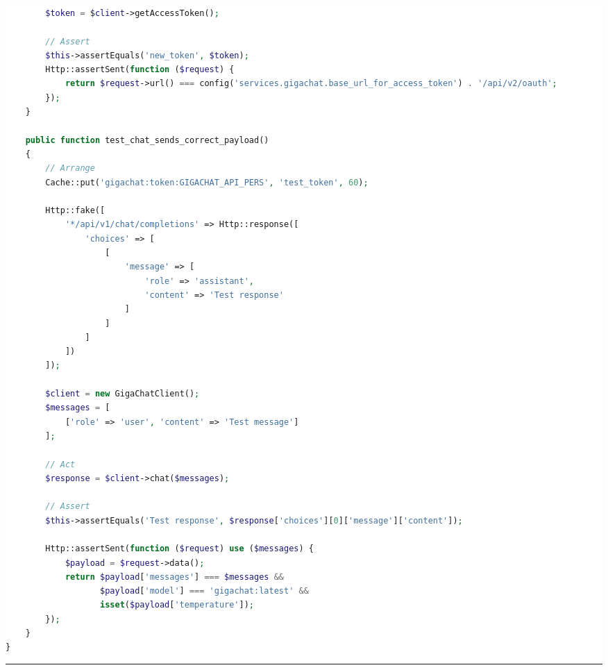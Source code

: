```php
        $token = $client->getAccessToken();

        // Assert
        $this->assertEquals('new_token', $token);
        Http::assertSent(function ($request) {
            return $request->url() === config('services.gigachat.base_url_for_access_token') . '/api/v2/oauth';
        });
    }

    public function test_chat_sends_correct_payload()
    {
        // Arrange
        Cache::put('gigachat:token:GIGACHAT_API_PERS', 'test_token', 60);
        
        Http::fake([
            '*/api/v1/chat/completions' => Http::response([
                'choices' => [
                    [
                        'message' => [
                            'role' => 'assistant',
                            'content' => 'Test response'
                        ]
                    ]
                ]
            ])
        ]);

        $client = new GigaChatClient();
        $messages = [
            ['role' => 'user', 'content' => 'Test message']
        ];

        // Act
        $response = $client->chat($messages);

        // Assert
        $this->assertEquals('Test response', $response['choices'][0]['message']['content']);
        
        Http::assertSent(function ($request) use ($messages) {
            $payload = $request->data();
            return $payload['messages'] === $messages &&
                   $payload['model'] === 'gigachat:latest' &&
                   isset($payload['temperature']);
        });
    }
}
```

---
